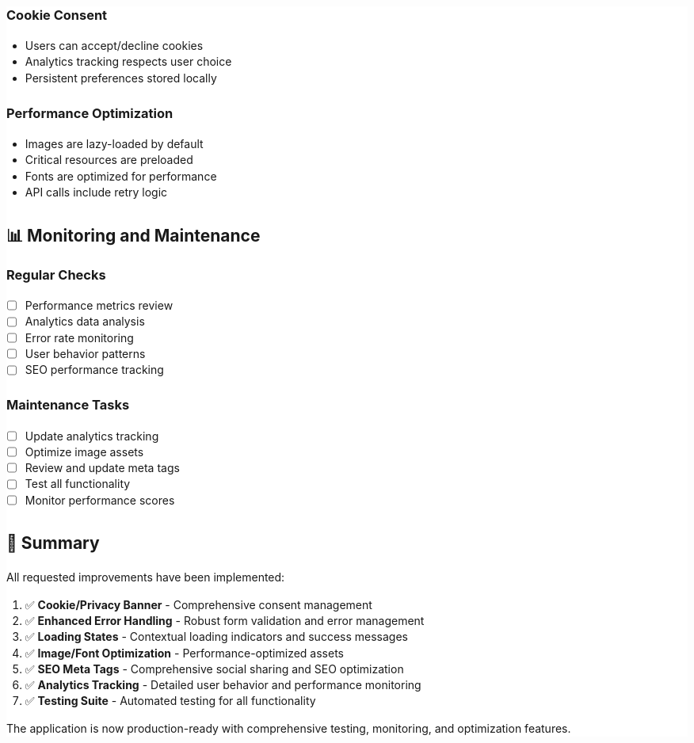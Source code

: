 ### Cookie Consent
- Users can accept/decline cookies
- Analytics tracking respects user choice
- Persistent preferences stored locally

### Performance Optimization
- Images are lazy-loaded by default
- Critical resources are preloaded
- Fonts are optimized for performance
- API calls include retry logic

## 📊 Monitoring and Maintenance

### Regular Checks
- [ ] Performance metrics review
- [ ] Analytics data analysis
- [ ] Error rate monitoring
- [ ] User behavior patterns
- [ ] SEO performance tracking

### Maintenance Tasks
- [ ] Update analytics tracking
- [ ] Optimize image assets
- [ ] Review and update meta tags
- [ ] Test all functionality
- [ ] Monitor performance scores

## 🎉 Summary

All requested improvements have been implemented:

1. ✅ **Cookie/Privacy Banner** - Comprehensive consent management
2. ✅ **Enhanced Error Handling** - Robust form validation and error management
3. ✅ **Loading States** - Contextual loading indicators and success messages
4. ✅ **Image/Font Optimization** - Performance-optimized assets
5. ✅ **SEO Meta Tags** - Comprehensive social sharing and SEO optimization
6. ✅ **Analytics Tracking** - Detailed user behavior and performance monitoring
7. ✅ **Testing Suite** - Automated testing for all functionality

The application is now production-ready with comprehensive testing, monitoring, and optimization features. 